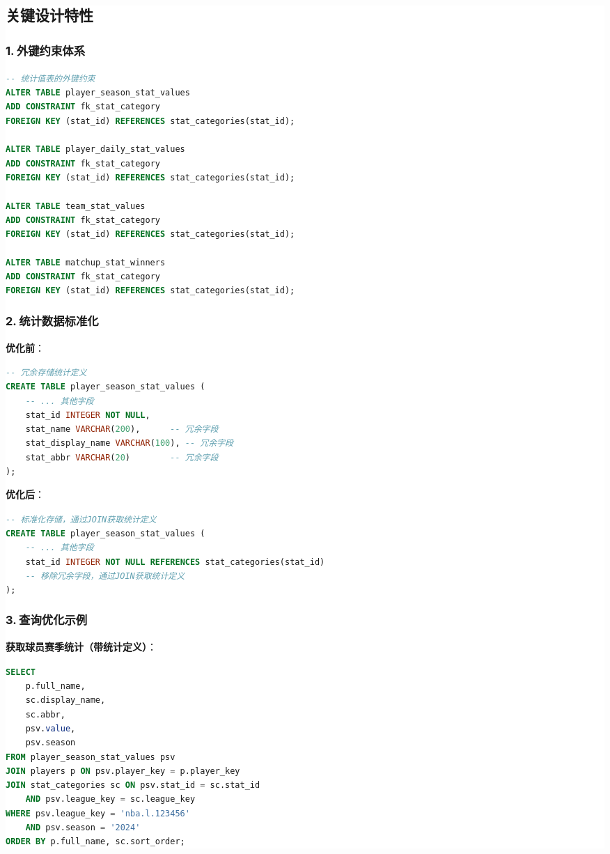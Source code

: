 ## 关键设计特性

### 1. 外键约束体系
```sql
-- 统计值表的外键约束
ALTER TABLE player_season_stat_values 
ADD CONSTRAINT fk_stat_category 
FOREIGN KEY (stat_id) REFERENCES stat_categories(stat_id);

ALTER TABLE player_daily_stat_values 
ADD CONSTRAINT fk_stat_category 
FOREIGN KEY (stat_id) REFERENCES stat_categories(stat_id);

ALTER TABLE team_stat_values 
ADD CONSTRAINT fk_stat_category 
FOREIGN KEY (stat_id) REFERENCES stat_categories(stat_id);

ALTER TABLE matchup_stat_winners 
ADD CONSTRAINT fk_stat_category 
FOREIGN KEY (stat_id) REFERENCES stat_categories(stat_id);
```

### 2. 统计数据标准化
**优化前**：
```sql
-- 冗余存储统计定义
CREATE TABLE player_season_stat_values (
    -- ... 其他字段
    stat_id INTEGER NOT NULL,
    stat_name VARCHAR(200),      -- 冗余字段
    stat_display_name VARCHAR(100), -- 冗余字段
    stat_abbr VARCHAR(20)        -- 冗余字段
);
```

**优化后**：
```sql
-- 标准化存储，通过JOIN获取统计定义
CREATE TABLE player_season_stat_values (
    -- ... 其他字段
    stat_id INTEGER NOT NULL REFERENCES stat_categories(stat_id)
    -- 移除冗余字段，通过JOIN获取统计定义
);
```

### 3. 查询优化示例
**获取球员赛季统计（带统计定义）**：
```sql
SELECT 
    p.full_name,
    sc.display_name,
    sc.abbr,
    psv.value,
    psv.season
FROM player_season_stat_values psv
JOIN players p ON psv.player_key = p.player_key
JOIN stat_categories sc ON psv.stat_id = sc.stat_id 
    AND psv.league_key = sc.league_key
WHERE psv.league_key = 'nba.l.123456'
    AND psv.season = '2024'
ORDER BY p.full_name, sc.sort_order;
```
